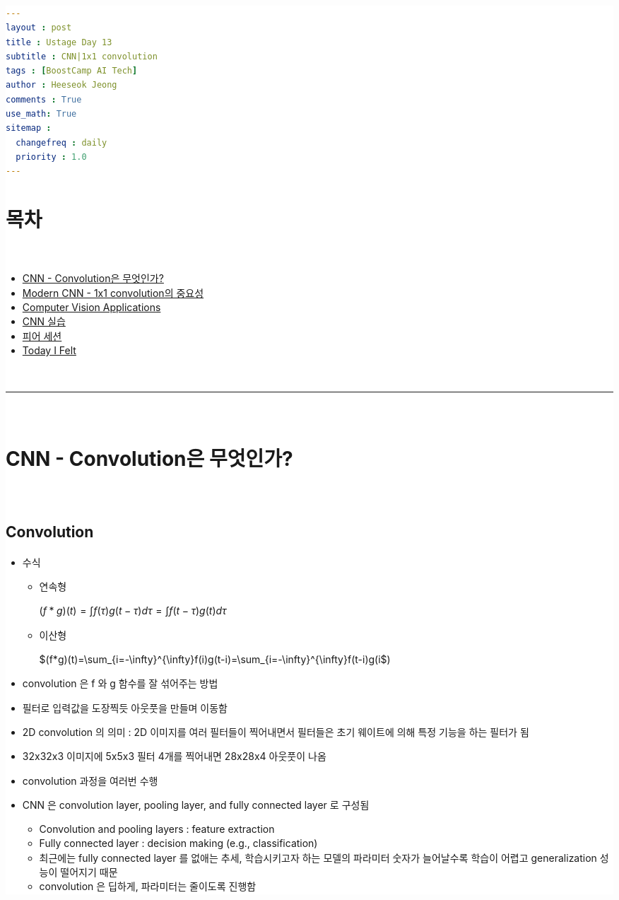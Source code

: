 ```yaml
---
layout : post
title : Ustage Day 13
subtitle : CNN|1x1 convolution
tags : [BoostCamp AI Tech]
author : Heeseok Jeong
comments : True
use_math: True
sitemap :
  changefreq : daily
  priority : 1.0
---
```


# 목차

<br>

- [CNN - Convolution은 무엇인가?](#cnn---convolution은-무엇인가-)
- [Modern CNN - 1x1 convolution의 중요성](#modern-cnn---1x1-convolution의-중요성)
- [Computer Vision Applications](#computer-vision-applications)
- [CNN 실습](#cnn-실습)
- [피어 세션](#피어-세션)
- [Today I Felt](#today-i-felt)

<br>

<hr>

<br>

# CNN - Convolution은 무엇인가?

<br>

## Convolution

- 수식
    - 연속형

        $(f*g)(t) = \int f(\tau)g(t-\tau)d\tau = \int f(t-\tau)g(t)d\tau$

    - 이산형

        $(f*g)(t)=\sum_{i=-\infty}^{\infty}f(i)g(t-i)=\sum_{i=-\infty}^{\infty}f(t-i)g(i$)

- convolution 은 f 와 g 함수를 잘 섞어주는 방법
- 필터로 입력값을 도장찍듯 아웃풋을 만들며 이동함
- 2D convolution 의 의미 : 2D 이미지를 여러 필터들이 찍어내면서 필터들은 초기 웨이트에 의해 특정 기능을 하는 필터가 됨
- 32x32x3 이미지에 5x5x3 필터 4개를 찍어내면 28x28x4 아웃풋이 나옴
- convolution 과정을 여러번 수행
- CNN 은 convolution layer, pooling layer, and fully connected layer 로 구성됨
    - Convolution and pooling layers : feature extraction
    - Fully connected layer : decision making (e.g., classification)
    - 최근에는 fully connected layer 를 없애는 추세, 학습시키고자 하는 모델의 파라미터 숫자가 늘어날수록 학습이 어렵고 generalization 성능이 떨어지기 때문
    - convolution 은 딥하게, 파라미터는 줄이도록 진행함
